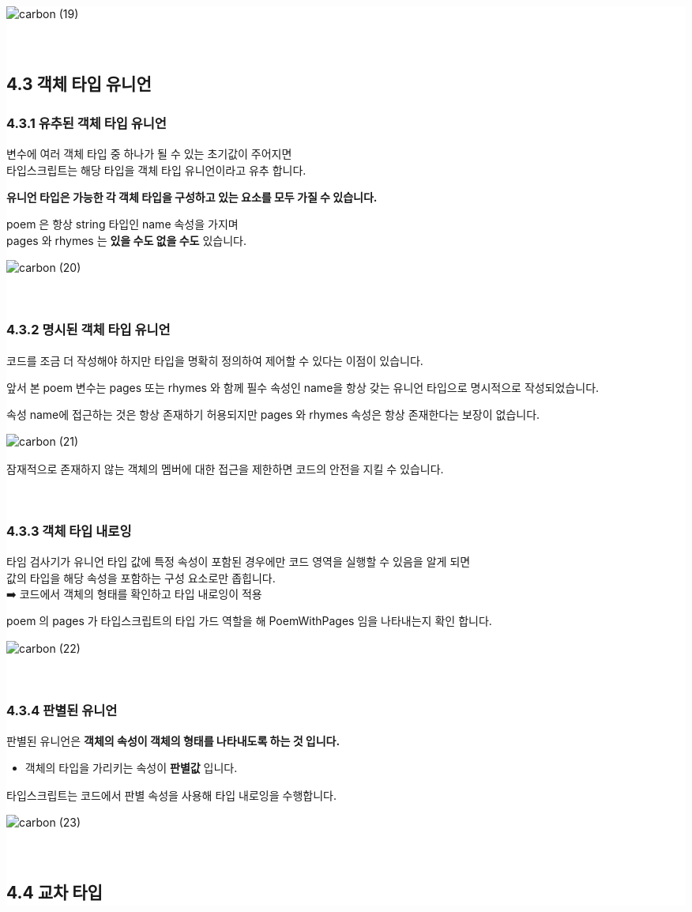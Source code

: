 ![carbon (19)](https://user-images.githubusercontent.com/87301268/231920584-a5adf2c2-af16-45c2-829d-593c01f8013b.png)

<br>

## 4.3 객체 타입 유니언

### 4.3.1 유추된 객체 타입 유니언

변수에 여러 객체 타입 중 하나가 될 수 있는 초기값이 주어지면 <br> 타입스크립트는 해당 타입을 객체 타입 유니언이라고 유추 합니다.

**유니언 타입은 가능한 각 객체 타입을 구성하고 있는 요소를 모두 가질 수 있습니다.**

poem 은 항상 string 타입인 name 속성을 가지며 <br> pages 와 rhymes 는 **있을 수도 없을 수도** 있습니다.

![carbon (20)](https://user-images.githubusercontent.com/87301268/231921138-36d341cb-09a3-4867-a495-84ab805d73c9.png)

<br>

### 4.3.2 명시된 객체 타입 유니언

코드를 조금 더 작성해야 하지만 타입을 명확히 정의하여 제어할 수 있다는 이점이 있습니다.

앞서 본 poem 변수는 pages 또는 rhymes 와 함께 필수 속성인 name을 항상 갖는 유니언 타입으로 명시적으로 작성되었습니다.

속성 name에 접근하는 것은 항상 존재하기 허용되지만 pages 와 rhymes 속성은 항상 존재한다는 보장이 없습니다.

![carbon (21)](https://user-images.githubusercontent.com/87301268/231921412-966630cf-c85f-419e-95bb-0af246020839.png)

잠재적으로 존재하지 않는 객체의 멤버에 대한 접근을 제한하면 코드의 안전을 지킬 수 있습니다.

<br>

### 4.3.3 객체 타입 내로잉

타임 검사기가 유니언 타입 값에 특정 속성이 포함된 경우에만 코드 영역을 실행할 수 있음을 알게 되면 <br>
값의 타입을 해당 속성을 포함하는 구성 요소로만 좁힙니다. <br> ➡️ 코드에서 객체의 형태를 확인하고 타입 내로잉이 적용

poem 의 pages 가 타입스크립트의 타입 가드 역할을 해 PoemWithPages 임을 나타내는지 확인 합니다.

![carbon (22)](https://user-images.githubusercontent.com/87301268/231924929-72d97e5f-fed8-4b75-87d2-7a1d4252976e.png)

<br>

### 4.3.4 판별된 유니언

판별된 유니언은 **객체의 속성이 객체의 형태를 나타내도록 하는 것 입니다.**

-   객체의 타입을 가리키는 속성이 **판별값** 입니다.

타입스크립트는 코드에서 판별 속성을 사용해 타입 내로잉을 수행합니다.

![carbon (23)](https://user-images.githubusercontent.com/87301268/231926957-9330e3fd-e6e9-460d-be0d-3259680bbb80.png)

<br>

## 4.4 교차 타입
